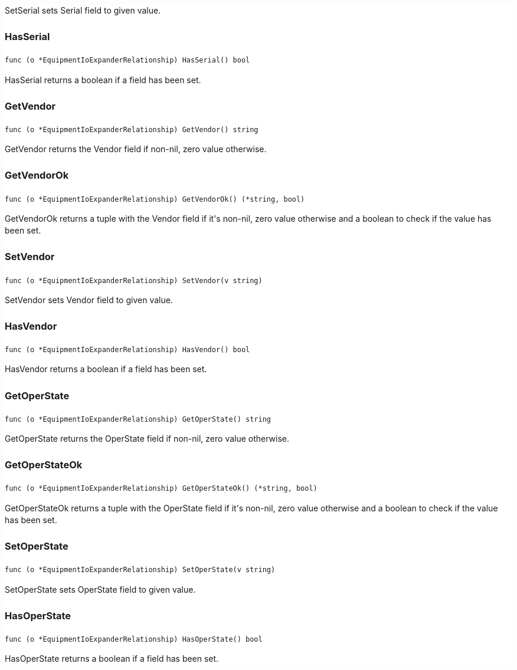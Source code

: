 SetSerial sets Serial field to given value.

### HasSerial

`func (o *EquipmentIoExpanderRelationship) HasSerial() bool`

HasSerial returns a boolean if a field has been set.

### GetVendor

`func (o *EquipmentIoExpanderRelationship) GetVendor() string`

GetVendor returns the Vendor field if non-nil, zero value otherwise.

### GetVendorOk

`func (o *EquipmentIoExpanderRelationship) GetVendorOk() (*string, bool)`

GetVendorOk returns a tuple with the Vendor field if it's non-nil, zero value otherwise
and a boolean to check if the value has been set.

### SetVendor

`func (o *EquipmentIoExpanderRelationship) SetVendor(v string)`

SetVendor sets Vendor field to given value.

### HasVendor

`func (o *EquipmentIoExpanderRelationship) HasVendor() bool`

HasVendor returns a boolean if a field has been set.

### GetOperState

`func (o *EquipmentIoExpanderRelationship) GetOperState() string`

GetOperState returns the OperState field if non-nil, zero value otherwise.

### GetOperStateOk

`func (o *EquipmentIoExpanderRelationship) GetOperStateOk() (*string, bool)`

GetOperStateOk returns a tuple with the OperState field if it's non-nil, zero value otherwise
and a boolean to check if the value has been set.

### SetOperState

`func (o *EquipmentIoExpanderRelationship) SetOperState(v string)`

SetOperState sets OperState field to given value.

### HasOperState

`func (o *EquipmentIoExpanderRelationship) HasOperState() bool`

HasOperState returns a boolean if a field has been set.
